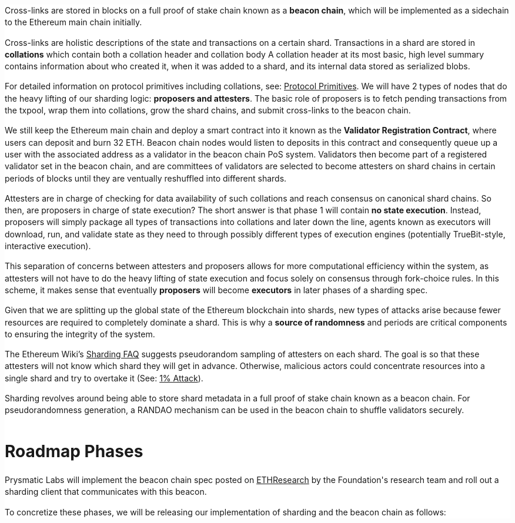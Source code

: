 Cross-links are stored in blocks on a full proof of stake chain known as a **beacon chain**, which will be implemented as a sidechain to the Ethereum main chain initially.

Cross-links are holistic descriptions of the state and transactions on a certain shard. Transactions in a shard are stored in **collations** which contain both a collation header and collation body  A collation header at its most basic, high level summary contains information about who created it, when it was added to a shard, and its internal data stored as serialized blobs.

For detailed information on protocol primitives including collations, see: [Protocol Primitives](#protocol-primitives). We will have 2 types of nodes that do the heavy lifting of our sharding logic: **proposers and attesters**. The basic role of proposers is to fetch pending transactions from the txpool, wrap them into collations, grow the shard chains, and submit cross-links to the beacon chain.

We still keep the Ethereum main chain and deploy a smart contract into it known as the **Validator Registration Contract**, where users can deposit and burn 32 ETH. Beacon chain nodes would listen to deposits in this contract and consequently queue up a user with the associated address as a validator in the beacon chain PoS system. Validators then become part of a registered validator set in the beacon chain, and are committees of validators are selected to become attesters on shard chains in certain periods of blocks until they are ventually reshuffled into different shards.

Attesters are in charge of checking for data availability of such collations and reach consensus on canonical shard chains. So then, are proposers in charge of state execution? The short answer is that phase 1 will contain **no state execution**. Instead, proposers will simply package all types of transactions into collations and later down the line, agents known as executors will download, run, and validate state as they need to through possibly different types of execution engines (potentially TrueBit-style, interactive execution).

This separation of concerns between attesters and proposers allows for more computational efficiency within the system, as attesters will not have to do the heavy lifting of state execution and focus solely on consensus through fork-choice rules. In this scheme, it makes sense that eventually **proposers** will become **executors** in later phases of a sharding spec.

Given that we are splitting up the global state of the Ethereum blockchain into shards, new types of attacks arise because fewer resources are required to completely dominate a shard. This is why a **source of randomness** and periods are critical components to ensuring the integrity of the system.

The Ethereum Wiki’s [Sharding FAQ](https://github.com/ethereum/wiki/wiki/Sharding-FAQ) suggests pseudorandom sampling of attesters on each shard. The goal is so that these attesters will not know which shard they will get in advance. Otherwise, malicious actors could concentrate resources into a single shard and try to overtake it (See: [1% Attack](https://medium.com/@icebearhww/ethereum-sharding-and-finality-65248951f649)).

Sharding revolves around being able to store shard metadata in a full proof of stake chain known as a beacon chain. For pseudorandomness generation, a RANDAO mechanism can be used in the beacon chain to shuffle validators securely.

# Roadmap Phases

Prysmatic Labs will implement the beacon chain spec posted on [ETHResearch](https://ethresear.ch/t/convenience-link-to-full-casper-chain-v2-spec/2332) by the Foundation's research team and roll out a sharding client that communicates with this beacon.

To concretize these phases, we will be releasing our implementation of sharding and the beacon chain as follows:
